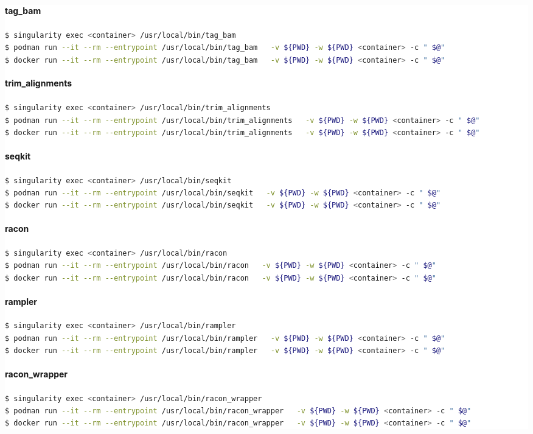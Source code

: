
#### tag_bam

```bash
$ singularity exec <container> /usr/local/bin/tag_bam
$ podman run --it --rm --entrypoint /usr/local/bin/tag_bam   -v ${PWD} -w ${PWD} <container> -c " $@"
$ docker run --it --rm --entrypoint /usr/local/bin/tag_bam   -v ${PWD} -w ${PWD} <container> -c " $@"
```


#### trim_alignments

```bash
$ singularity exec <container> /usr/local/bin/trim_alignments
$ podman run --it --rm --entrypoint /usr/local/bin/trim_alignments   -v ${PWD} -w ${PWD} <container> -c " $@"
$ docker run --it --rm --entrypoint /usr/local/bin/trim_alignments   -v ${PWD} -w ${PWD} <container> -c " $@"
```


#### seqkit

```bash
$ singularity exec <container> /usr/local/bin/seqkit
$ podman run --it --rm --entrypoint /usr/local/bin/seqkit   -v ${PWD} -w ${PWD} <container> -c " $@"
$ docker run --it --rm --entrypoint /usr/local/bin/seqkit   -v ${PWD} -w ${PWD} <container> -c " $@"
```


#### racon

```bash
$ singularity exec <container> /usr/local/bin/racon
$ podman run --it --rm --entrypoint /usr/local/bin/racon   -v ${PWD} -w ${PWD} <container> -c " $@"
$ docker run --it --rm --entrypoint /usr/local/bin/racon   -v ${PWD} -w ${PWD} <container> -c " $@"
```


#### rampler

```bash
$ singularity exec <container> /usr/local/bin/rampler
$ podman run --it --rm --entrypoint /usr/local/bin/rampler   -v ${PWD} -w ${PWD} <container> -c " $@"
$ docker run --it --rm --entrypoint /usr/local/bin/rampler   -v ${PWD} -w ${PWD} <container> -c " $@"
```


#### racon_wrapper

```bash
$ singularity exec <container> /usr/local/bin/racon_wrapper
$ podman run --it --rm --entrypoint /usr/local/bin/racon_wrapper   -v ${PWD} -w ${PWD} <container> -c " $@"
$ docker run --it --rm --entrypoint /usr/local/bin/racon_wrapper   -v ${PWD} -w ${PWD} <container> -c " $@"
```
